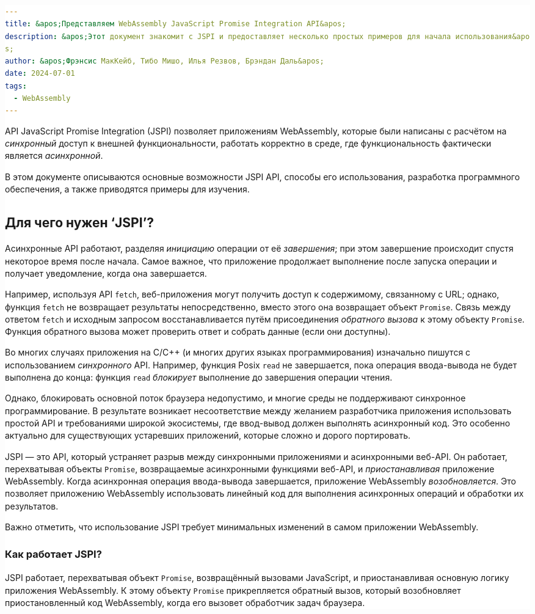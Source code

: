 ```yaml
---
title: &apos;Представляем WebAssembly JavaScript Promise Integration API&apos;
description: &apos;Этот документ знакомит с JSPI и предоставляет несколько простых примеров для начала использования&apos;
author: &apos;Фрэнсис МакКейб, Тибо Мишо, Илья Резвов, Брэндан Даль&apos;
date: 2024-07-01
tags:
  - WebAssembly
---
```

API JavaScript Promise Integration (JSPI) позволяет приложениям WebAssembly, которые были написаны с расчётом на _синхронный_ доступ к внешней функциональности, работать корректно в среде, где функциональность фактически является _асинхронной_.


В этом документе описываются основные возможности JSPI API, способы его использования, разработка программного обеспечения, а также приводятся примеры для изучения.

## Для чего нужен ‘JSPI’?

Асинхронные API работают, разделяя _инициацию_ операции от её _завершения_; при этом завершение происходит спустя некоторое время после начала. Самое важное, что приложение продолжает выполнение после запуска операции и получает уведомление, когда она завершается.

Например, используя API `fetch`, веб-приложения могут получить доступ к содержимому, связанному с URL; однако, функция `fetch` не возвращает результаты непосредственно, вместо этого она возвращает объект `Promise`. Связь между ответом `fetch` и исходным запросом восстанавливается путём присоединения _обратного вызова_ к этому объекту `Promise`. Функция обратного вызова может проверить ответ и собрать данные (если они доступны).

Во многих случаях приложения на C/C++ (и многих других языках программирования) изначально пишутся с использованием _синхронного_ API. Например, функция Posix `read` не завершается, пока операция ввода-вывода не будет выполнена до конца: функция `read` *блокирует* выполнение до завершения операции чтения.

Однако, блокировать основной поток браузера недопустимо, и многие среды не поддерживают синхронное программирование. В результате возникает несоответствие между желанием разработчика приложения использовать простой API и требованиями широкой экосистемы, где ввод-вывод должен выполнять асинхронный код. Это особенно актуально для существующих устаревших приложений, которые сложно и дорого портировать.

JSPI — это API, который устраняет разрыв между синхронными приложениями и асинхронными веб-API. Он работает, перехватывая объекты `Promise`, возвращаемые асинхронными функциями веб-API, и _приостанавливая_ приложение WebAssembly. Когда асинхронная операция ввода-вывода завершается, приложение WebAssembly _возобновляется_. Это позволяет приложению WebAssembly использовать линейный код для выполнения асинхронных операций и обработки их результатов.

Важно отметить, что использование JSPI требует минимальных изменений в самом приложении WebAssembly.

### Как работает JSPI?

JSPI работает, перехватывая объект `Promise`, возвращённый вызовами JavaScript, и приостанавливая основную логику приложения WebAssembly. К этому объекту `Promise` прикрепляется обратный вызов, который возобновляет приостановленный код WebAssembly, когда его вызовет обработчик задач браузера.
